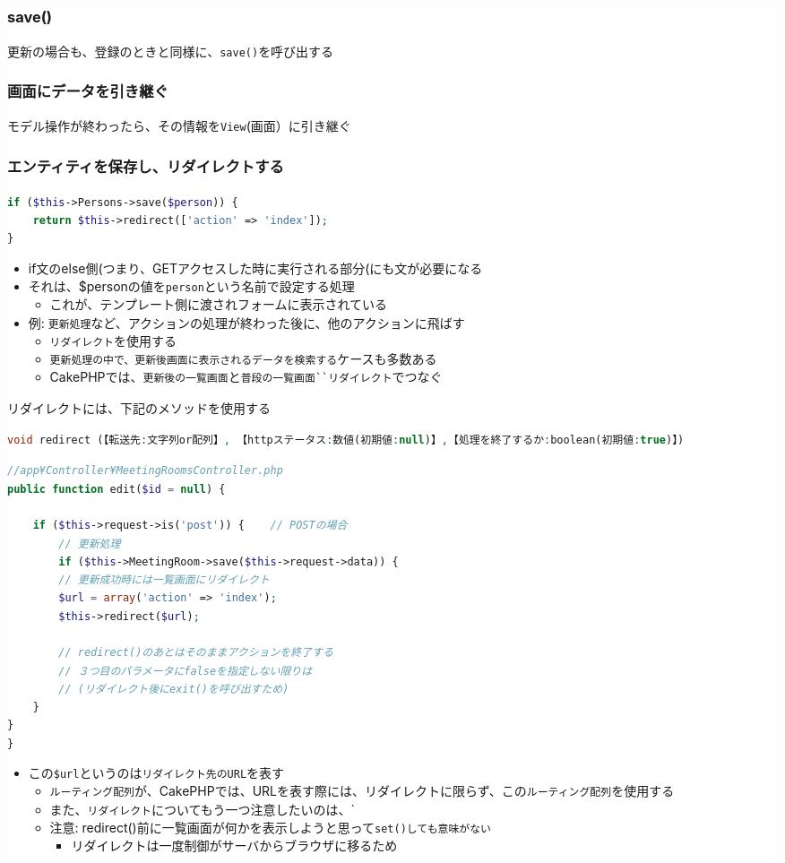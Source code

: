 ### save()

更新の場合も、登録のときと同様に、`save()`を呼び出する

### 画面にデータを引き継ぐ

モデル操作が終わったら、その情報を`View`(画面）に引き継ぐ

### エンティティを保存し、リダイレクトする

```php
if ($this->Persons->save($person)) {
    return $this->redirect(['action' => 'index']);
}
```

* if文のelse側(つまり、GETアクセスした時に実行される部分(にも文が必要になる
* それは、$personの値を`person`という名前で設定する処理
    * これが、テンプレート側に渡されフォームに表示されている
* 例: `更新処理`など、アクションの処理が終わった後に、他のアクションに飛ばす
    * `リダイレクト`を使用する
    * `更新処理の中で、更新後画面に表示されるデータを検索する`ケースも多数ある
    * CakePHPでは、`更新後の一覧画面`と`普段の一覧画面``リダイレクト`でつなぐ

リダイレクトには、下記のメソッドを使用する

```php
void redirect (【転送先:文字列or配列】, 【httpステータス:数値(初期値:null)】,【処理を終了するか:boolean(初期値:true)】)
```

```php
//app¥Controller¥MeetingRoomsController.php
public function edit($id = null) {
    
    if ($this->request->is('post')) {    // POSTの場合
        // 更新処理
        if ($this->MeetingRoom->save($this->request->data)) {
        // 更新成功時には一覧画面にリダイレクト
        $url = array('action' => 'index');
        $this->redirect($url);
        
        // redirect()のあとはそのままアクションを終了する
        // ３つ目のパラメータにfalseを指定しない限りは
        // (リダイレクト後にexit()を呼び出すため)
    }
}
}
```

* この`$url`というのは`リダイレクト先のURL`を表す
    * `ルーティング配列`が、CakePHPでは、URLを表す際には、リダイレクトに限らず、この`ルーティング配列`を使用する
    * また、`リダイレクト`についてもう一つ注意したいのは、`
    * 注意: redirect()前に一覧画面が何かを表示しようと思って`set()しても意味がない`
        * リダイレクトは一度制御がサーバからブラウザに移るため
